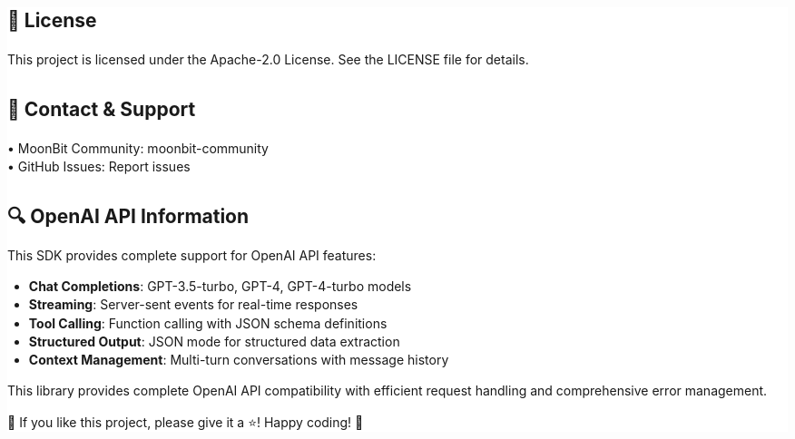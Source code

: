 ## 📜 License

This project is licensed under the Apache-2.0 License. See the LICENSE file for details.

## 📢 Contact & Support

• MoonBit Community: moonbit-community  
• GitHub Issues: Report issues  

## 🔍 OpenAI API Information

This SDK provides complete support for OpenAI API features:
- **Chat Completions**: GPT-3.5-turbo, GPT-4, GPT-4-turbo models
- **Streaming**: Server-sent events for real-time responses
- **Tool Calling**: Function calling with JSON schema definitions
- **Structured Output**: JSON mode for structured data extraction
- **Context Management**: Multi-turn conversations with message history

This library provides complete OpenAI API compatibility with efficient request handling and comprehensive error management.

👋 If you like this project, please give it a ⭐! Happy coding! 🚀 